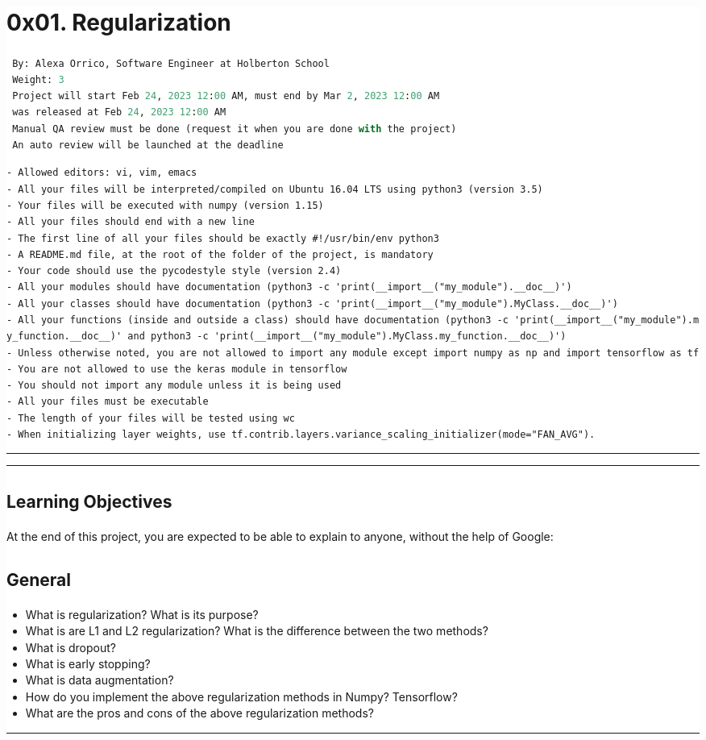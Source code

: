 # **0x01. Regularization**
```python
 By: Alexa Orrico, Software Engineer at Holberton School
 Weight: 3
 Project will start Feb 24, 2023 12:00 AM, must end by Mar 2, 2023 12:00 AM
 was released at Feb 24, 2023 12:00 AM
 Manual QA review must be done (request it when you are done with the project)
 An auto review will be launched at the deadline
```
```
- Allowed editors: vi, vim, emacs
- All your files will be interpreted/compiled on Ubuntu 16.04 LTS using python3 (version 3.5)
- Your files will be executed with numpy (version 1.15)
- All your files should end with a new line
- The first line of all your files should be exactly #!/usr/bin/env python3
- A README.md file, at the root of the folder of the project, is mandatory
- Your code should use the pycodestyle style (version 2.4)
- All your modules should have documentation (python3 -c 'print(__import__("my_module").__doc__)')
- All your classes should have documentation (python3 -c 'print(__import__("my_module").MyClass.__doc__)')
- All your functions (inside and outside a class) should have documentation (python3 -c 'print(__import__("my_module").my_function.__doc__)' and python3 -c 'print(__import__("my_module").MyClass.my_function.__doc__)')
- Unless otherwise noted, you are not allowed to import any module except import numpy as np and import tensorflow as tf
- You are not allowed to use the keras module in tensorflow
- You should not import any module unless it is being used
- All your files must be executable
- The length of your files will be tested using wc
- When initializing layer weights, use tf.contrib.layers.variance_scaling_initializer(mode="FAN_AVG").
```

---
---
## Learning Objectives
At the end of this project, you are expected to be able to explain to anyone, without the help of Google:

## General
- What is regularization? What is its purpose?
- What is are L1 and L2 regularization? What is the difference between the two methods?
- What is dropout?
- What is early stopping?
- What is data augmentation?
- How do you implement the above regularization methods in Numpy? Tensorflow?
- What are the pros and cons of the above regularization methods?

---
